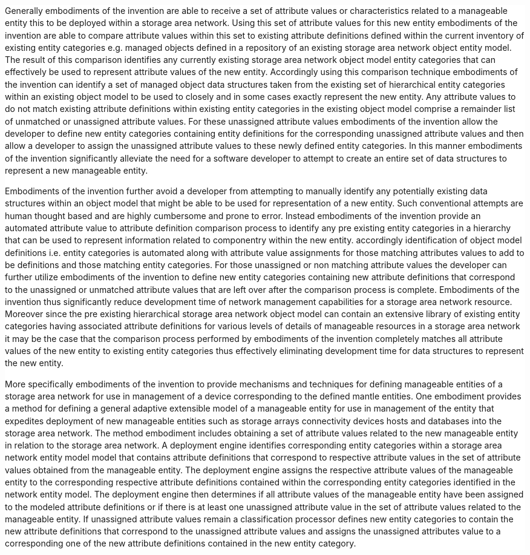 Generally embodiments of the invention are able to receive a set of attribute values or characteristics related to a manageable entity this to be deployed within a storage area network. Using this set of attribute values for this new entity embodiments of the invention are able to compare attribute values within this set to existing attribute definitions defined within the current inventory of existing entity categories e.g. managed objects defined in a repository of an existing storage area network object entity model. The result of this comparison identifies any currently existing storage area network object model entity categories that can effectively be used to represent attribute values of the new entity. Accordingly using this comparison technique embodiments of the invention can identify a set of managed object data structures taken from the existing set of hierarchical entity categories within an existing object model to be used to closely and in some cases exactly represent the new entity. Any attribute values to do not match existing attribute definitions within existing entity categories in the existing object model comprise a remainder list of unmatched or unassigned attribute values. For these unassigned attribute values embodiments of the invention allow the developer to define new entity categories containing entity definitions for the corresponding unassigned attribute values and then allow a developer to assign the unassigned attribute values to these newly defined entity categories. In this manner embodiments of the invention significantly alleviate the need for a software developer to attempt to create an entire set of data structures to represent a new manageable entity.

Embodiments of the invention further avoid a developer from attempting to manually identify any potentially existing data structures within an object model that might be able to be used for representation of a new entity. Such conventional attempts are human thought based and are highly cumbersome and prone to error. Instead embodiments of the invention provide an automated attribute value to attribute definition comparison process to identify any pre existing entity categories in a hierarchy that can be used to represent information related to componentry within the new entity. accordingly identification of object model definitions i.e. entity categories is automated along with attribute value assignments for those matching attributes values to add to be definitions and those matching entity categories. For those unassigned or non matching attribute values the developer can further utilize embodiments of the invention to define new entity categories containing new attribute definitions that correspond to the unassigned or unmatched attribute values that are left over after the comparison process is complete. Embodiments of the invention thus significantly reduce development time of network management capabilities for a storage area network resource. Moreover since the pre existing hierarchical storage area network object model can contain an extensive library of existing entity categories having associated attribute definitions for various levels of details of manageable resources in a storage area network it may be the case that the comparison process performed by embodiments of the invention completely matches all attribute values of the new entity to existing entity categories thus effectively eliminating development time for data structures to represent the new entity.

More specifically embodiments of the invention to provide mechanisms and techniques for defining manageable entities of a storage area network for use in management of a device corresponding to the defined mantle entities. One embodiment provides a method for defining a general adaptive extensible model of a manageable entity for use in management of the entity that expedites deployment of new manageable entities such as storage arrays connectivity devices hosts and databases into the storage area network. The method embodiment includes obtaining a set of attribute values related to the new manageable entity in relation to the storage area network. A deployment engine identifies corresponding entity categories within a storage area network entity model model that contains attribute definitions that correspond to respective attribute values in the set of attribute values obtained from the manageable entity. The deployment engine assigns the respective attribute values of the manageable entity to the corresponding respective attribute definitions contained within the corresponding entity categories identified in the network entity model. The deployment engine then determines if all attribute values of the manageable entity have been assigned to the modeled attribute definitions or if there is at least one unassigned attribute value in the set of attribute values related to the manageable entity. If unassigned attribute values remain a classification processor defines new entity categories to contain the new attribute definitions that correspond to the unassigned attribute values and assigns the unassigned attributes value to a corresponding one of the new attribute definitions contained in the new entity category.
